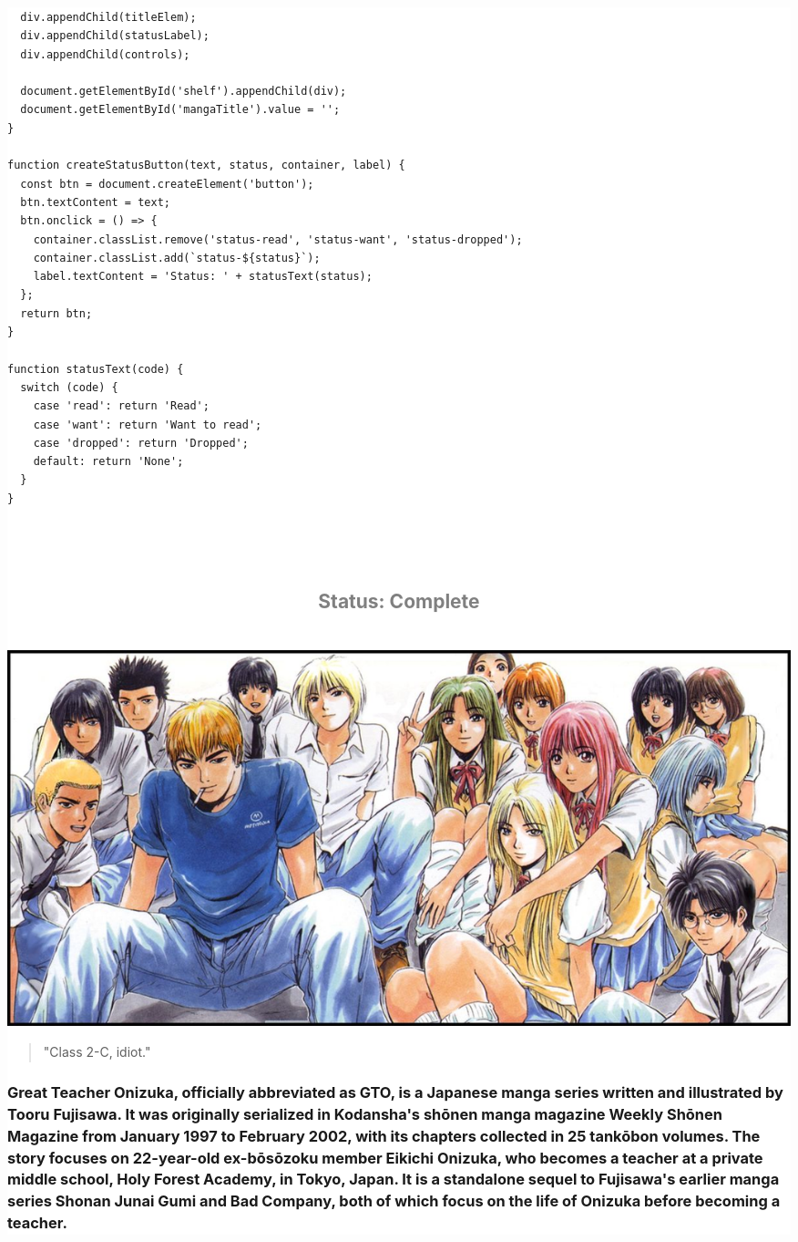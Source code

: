      div.appendChild(titleElem);
      div.appendChild(statusLabel);
      div.appendChild(controls);

      document.getElementById('shelf').appendChild(div);
      document.getElementById('mangaTitle').value = '';
    }

    function createStatusButton(text, status, container, label) {
      const btn = document.createElement('button');
      btn.textContent = text;
      btn.onclick = () => {
        container.classList.remove('status-read', 'status-want', 'status-dropped');
        container.classList.add(`status-${status}`);
        label.textContent = 'Status: ' + statusText(status);
      };
      return btn;
    }

    function statusText(code) {
      switch (code) {
        case 'read': return 'Read';
        case 'want': return 'Want to read';
        case 'dropped': return 'Dropped';
        default: return 'None';
      }
    }
  </script>

</body>
</html>

<h2 class="fade-in" style="color: white;" id="Gto">12.Great Teacher Onizuka</h2>
    <h2 style="color: gray; text-align: center; ">Status: Complete</h2><br>
    <img src="ced8240c27f6fad7bff9bc478a50e085.jpg"><br>
    <blockquote class="fancy-quote">"Class 2-C, idiot."</blockquote>
    <h3>Great Teacher Onizuka, officially abbreviated as GTO, is a Japanese manga series written and illustrated by Tooru Fujisawa. It was originally serialized in Kodansha's shōnen manga magazine Weekly Shōnen Magazine from January 1997 to February 2002, with its chapters collected in 25 tankōbon volumes. The story focuses on 22-year-old ex-bōsōzoku member Eikichi Onizuka, who becomes a teacher at a private middle school, Holy Forest Academy, in Tokyo, Japan. It is a standalone sequel to Fujisawa's earlier manga series Shonan Junai Gumi and Bad Company, both of which focus on the life of Onizuka before becoming a teacher. </h3>
    